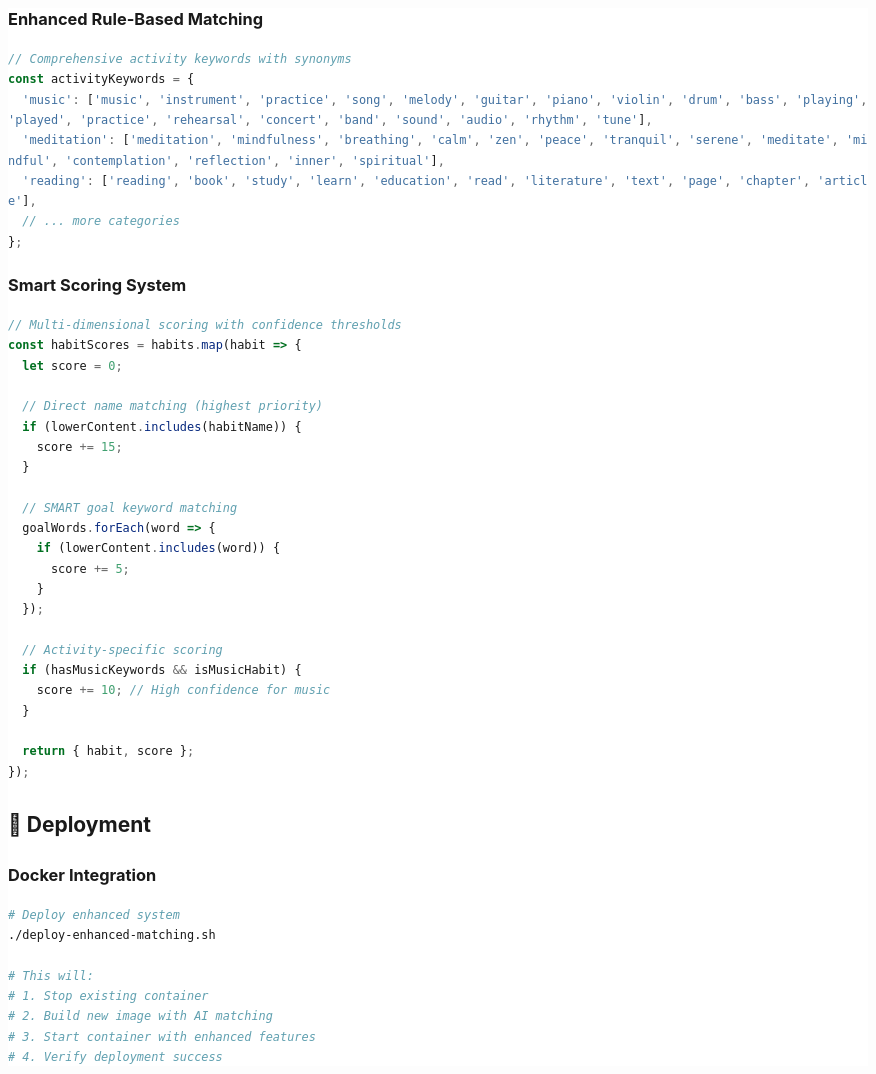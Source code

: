 ### **Enhanced Rule-Based Matching**
```typescript
// Comprehensive activity keywords with synonyms
const activityKeywords = {
  'music': ['music', 'instrument', 'practice', 'song', 'melody', 'guitar', 'piano', 'violin', 'drum', 'bass', 'playing', 'played', 'practice', 'rehearsal', 'concert', 'band', 'sound', 'audio', 'rhythm', 'tune'],
  'meditation': ['meditation', 'mindfulness', 'breathing', 'calm', 'zen', 'peace', 'tranquil', 'serene', 'meditate', 'mindful', 'contemplation', 'reflection', 'inner', 'spiritual'],
  'reading': ['reading', 'book', 'study', 'learn', 'education', 'read', 'literature', 'text', 'page', 'chapter', 'article'],
  // ... more categories
};
```

### **Smart Scoring System**
```typescript
// Multi-dimensional scoring with confidence thresholds
const habitScores = habits.map(habit => {
  let score = 0;
  
  // Direct name matching (highest priority)
  if (lowerContent.includes(habitName)) {
    score += 15;
  }
  
  // SMART goal keyword matching
  goalWords.forEach(word => {
    if (lowerContent.includes(word)) {
      score += 5;
    }
  });
  
  // Activity-specific scoring
  if (hasMusicKeywords && isMusicHabit) {
    score += 10; // High confidence for music
  }
  
  return { habit, score };
});
```

## 🚀 **Deployment**

### **Docker Integration**
```bash
# Deploy enhanced system
./deploy-enhanced-matching.sh

# This will:
# 1. Stop existing container
# 2. Build new image with AI matching
# 3. Start container with enhanced features
# 4. Verify deployment success
```
